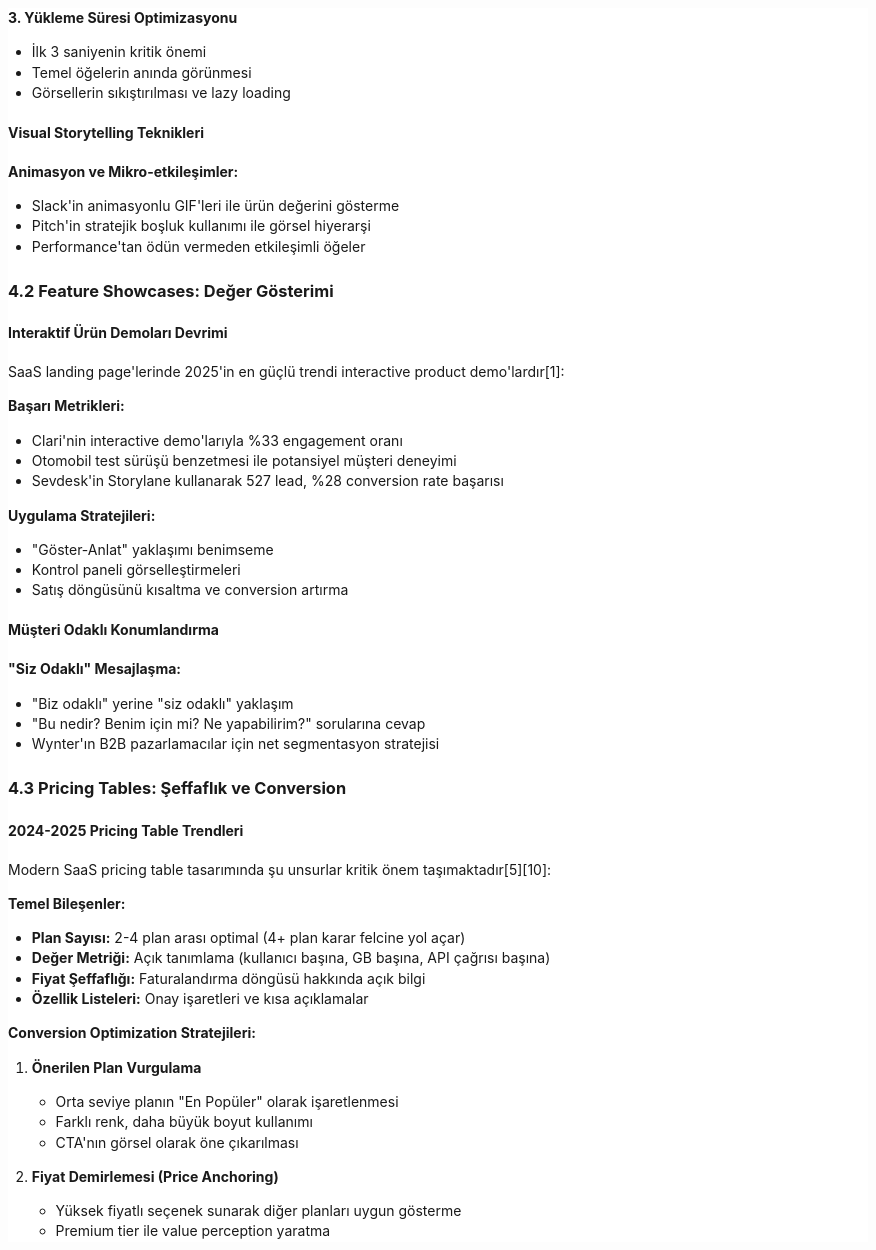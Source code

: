 **3. Yükleme Süresi Optimizasyonu**
- İlk 3 saniyenin kritik önemi
- Temel öğelerin anında görünmesi
- Görsellerin sıkıştırılması ve lazy loading

#### Visual Storytelling Teknikleri
**Animasyon ve Mikro-etkileşimler:**
- Slack'in animasyonlu GIF'leri ile ürün değerini gösterme
- Pitch'in stratejik boşluk kullanımı ile görsel hiyerarşi
- Performance'tan ödün vermeden etkileşimli öğeler

### 4.2 Feature Showcases: Değer Gösterimi

#### Interaktif Ürün Demoları Devrimi
SaaS landing page'lerinde 2025'in en güçlü trendi interactive product demo'lardır[1]:

**Başarı Metrikleri:**
- Clari'nin interactive demo'larıyla %33 engagement oranı
- Otomobil test sürüşü benzetmesi ile potansiyel müşteri deneyimi
- Sevdesk'in Storylane kullanarak 527 lead, %28 conversion rate başarısı

**Uygulama Stratejileri:**
- "Göster-Anlat" yaklaşımı benimseme
- Kontrol paneli görselleştirmeleri
- Satış döngüsünü kısaltma ve conversion artırma

#### Müşteri Odaklı Konumlandırma
**"Siz Odaklı" Mesajlaşma:**
- "Biz odaklı" yerine "siz odaklı" yaklaşım
- "Bu nedir? Benim için mi? Ne yapabilirim?" sorularına cevap
- Wynter'ın B2B pazarlamacılar için net segmentasyon stratejisi

### 4.3 Pricing Tables: Şeffaflık ve Conversion

#### 2024-2025 Pricing Table Trendleri
Modern SaaS pricing table tasarımında şu unsurlar kritik önem taşımaktadır[5][10]:

**Temel Bileşenler:**
- **Plan Sayısı:** 2-4 plan arası optimal (4+ plan karar felcine yol açar)
- **Değer Metriği:** Açık tanımlama (kullanıcı başına, GB başına, API çağrısı başına)
- **Fiyat Şeffaflığı:** Faturalandırma döngüsü hakkında açık bilgi
- **Özellik Listeleri:** Onay işaretleri ve kısa açıklamalar

**Conversion Optimization Stratejileri:**

1. **Önerilen Plan Vurgulama**
   - Orta seviye planın "En Popüler" olarak işaretlenmesi
   - Farklı renk, daha büyük boyut kullanımı
   - CTA'nın görsel olarak öne çıkarılması

2. **Fiyat Demirlemesi (Price Anchoring)**
   - Yüksek fiyatlı seçenek sunarak diğer planları uygun gösterme
   - Premium tier ile value perception yaratma
